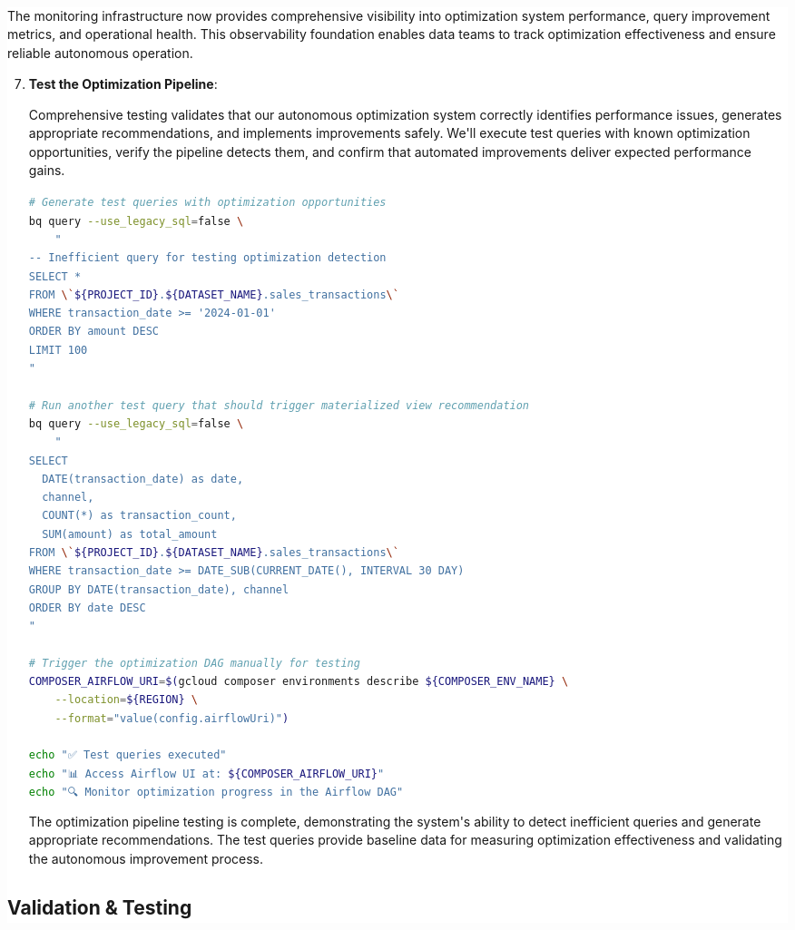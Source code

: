    The monitoring infrastructure now provides comprehensive visibility into optimization system performance, query improvement metrics, and operational health. This observability foundation enables data teams to track optimization effectiveness and ensure reliable autonomous operation.

7. **Test the Optimization Pipeline**:

   Comprehensive testing validates that our autonomous optimization system correctly identifies performance issues, generates appropriate recommendations, and implements improvements safely. We'll execute test queries with known optimization opportunities, verify the pipeline detects them, and confirm that automated improvements deliver expected performance gains.

   ```bash
   # Generate test queries with optimization opportunities
   bq query --use_legacy_sql=false \
       "
   -- Inefficient query for testing optimization detection
   SELECT *
   FROM \`${PROJECT_ID}.${DATASET_NAME}.sales_transactions\`
   WHERE transaction_date >= '2024-01-01'
   ORDER BY amount DESC
   LIMIT 100
   "
   
   # Run another test query that should trigger materialized view recommendation
   bq query --use_legacy_sql=false \
       "
   SELECT 
     DATE(transaction_date) as date,
     channel,
     COUNT(*) as transaction_count,
     SUM(amount) as total_amount
   FROM \`${PROJECT_ID}.${DATASET_NAME}.sales_transactions\`
   WHERE transaction_date >= DATE_SUB(CURRENT_DATE(), INTERVAL 30 DAY)
   GROUP BY DATE(transaction_date), channel
   ORDER BY date DESC
   "
   
   # Trigger the optimization DAG manually for testing
   COMPOSER_AIRFLOW_URI=$(gcloud composer environments describe ${COMPOSER_ENV_NAME} \
       --location=${REGION} \
       --format="value(config.airflowUri)")
   
   echo "✅ Test queries executed"
   echo "📊 Access Airflow UI at: ${COMPOSER_AIRFLOW_URI}"
   echo "🔍 Monitor optimization progress in the Airflow DAG"
   ```

   The optimization pipeline testing is complete, demonstrating the system's ability to detect inefficient queries and generate appropriate recommendations. The test queries provide baseline data for measuring optimization effectiveness and validating the autonomous improvement process.

## Validation & Testing

